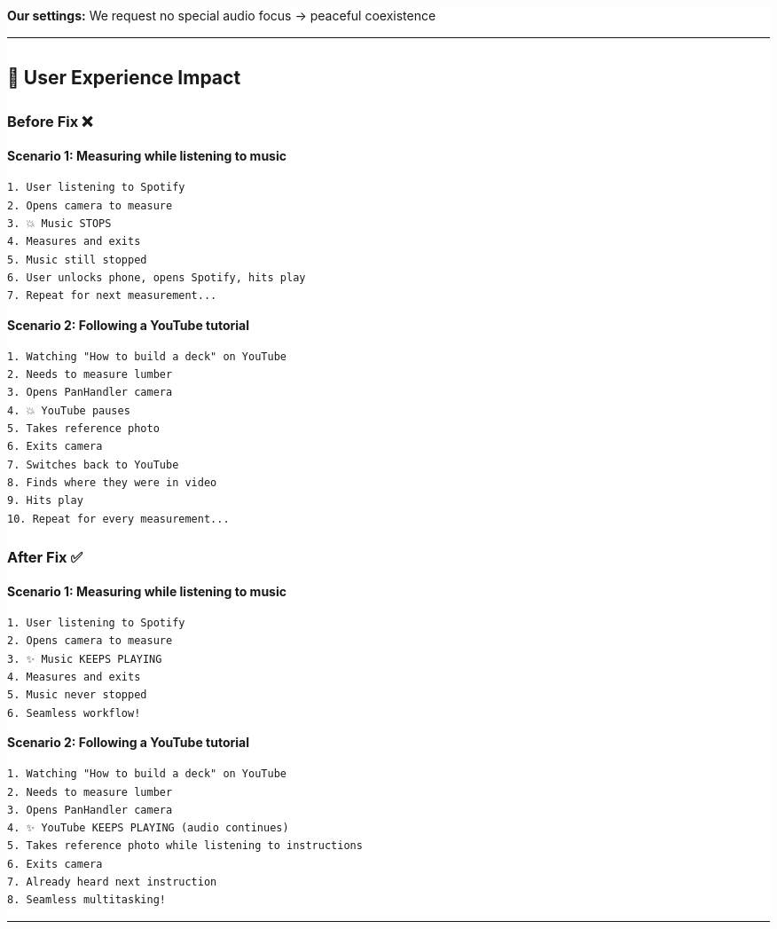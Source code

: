 **Our settings:** We request no special audio focus → peaceful coexistence

---

## 🎨 User Experience Impact

### Before Fix ❌

**Scenario 1: Measuring while listening to music**
```
1. User listening to Spotify
2. Opens camera to measure
3. 💥 Music STOPS
4. Measures and exits
5. Music still stopped
6. User unlocks phone, opens Spotify, hits play
7. Repeat for next measurement...
```

**Scenario 2: Following a YouTube tutorial**
```
1. Watching "How to build a deck" on YouTube
2. Needs to measure lumber
3. Opens PanHandler camera
4. 💥 YouTube pauses
5. Takes reference photo
6. Exits camera
7. Switches back to YouTube
8. Finds where they were in video
9. Hits play
10. Repeat for every measurement...
```

### After Fix ✅

**Scenario 1: Measuring while listening to music**
```
1. User listening to Spotify
2. Opens camera to measure
3. ✨ Music KEEPS PLAYING
4. Measures and exits
5. Music never stopped
6. Seamless workflow!
```

**Scenario 2: Following a YouTube tutorial**
```
1. Watching "How to build a deck" on YouTube
2. Needs to measure lumber
3. Opens PanHandler camera
4. ✨ YouTube KEEPS PLAYING (audio continues)
5. Takes reference photo while listening to instructions
6. Exits camera
7. Already heard next instruction
8. Seamless multitasking!
```

---